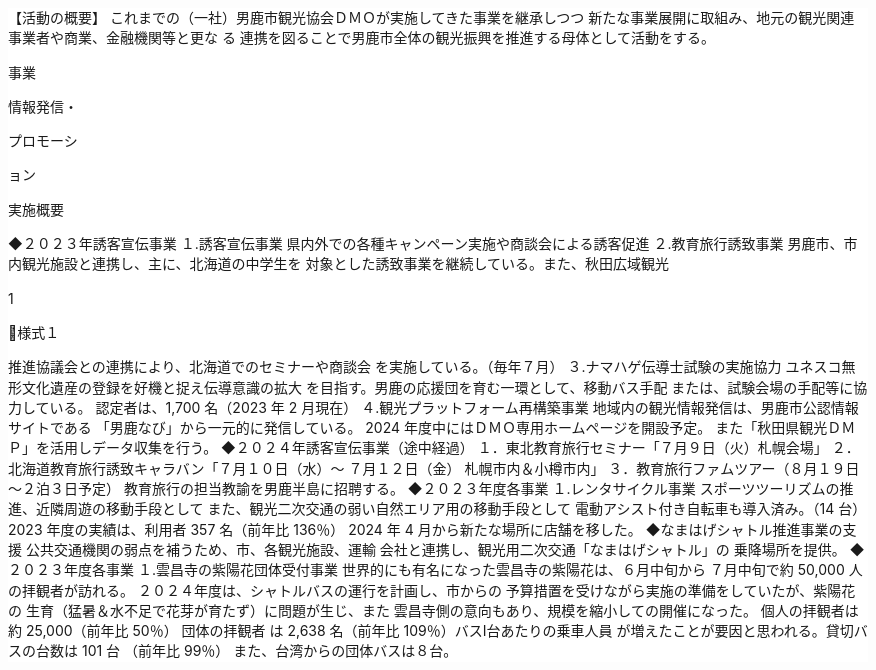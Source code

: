 【活動の概要】
これまでの（一社）男鹿市観光協会ＤＭＯが実施してきた事業を継承しつつ
新たな事業展開に取組み、地元の観光関連事業者や商業、金融機関等と更な
る
連携を図ることで男鹿市全体の観光振興を推進する母体として活動をする。

事業

情報発信・

プロモーシ

ョン

実施概要

◆２０２３年誘客宣伝事業
１.誘客宣伝事業
  県内外での各種キャンペーン実施や商談会による誘客促進
２.教育旅行誘致事業
  男鹿市、市内観光施設と連携し、主に、北海道の中学生を
  対象とした誘致事業を継続している。また、秋田広域観光

1

様式１

  推進協議会との連携により、北海道でのセミナーや商談会
  を実施している。（毎年７月）
３.ナマハゲ伝導士試験の実施協力
  ユネスコ無形文化遺産の登録を好機と捉え伝導意識の拡大
  を目指す。男鹿の応援団を育む一環として、移動バス手配
  または、試験会場の手配等に協力している。
  認定者は、1,700 名（2023 年 2 月現在）
４.観光プラットフォーム再構築事業
  地域内の観光情報発信は、男鹿市公認情報サイトである
  「男鹿なび」から一元的に発信している。
  2024 年度中にはＤＭＯ専用ホームページを開設予定。
  また「秋田県観光ＤＭＰ」を活用しデータ収集を行う。
◆２０２４年誘客宣伝事業（途中経過）
１．東北教育旅行セミナー「７月９日（火）札幌会場」
２．北海道教育旅行誘致キャラバン「７月１０日（水）～
    ７月１２日（金）  札幌市内＆小樽市内」
３．教育旅行ファムツアー（８月１９日～２泊３日予定）
    教育旅行の担当教諭を男鹿半島に招聘する。
◆２０２３年度各事業
１.レンタサイクル事業
  スポーツツーリズムの推進、近隣周遊の移動手段として
  また、観光二次交通の弱い自然エリア用の移動手段として
  電動アシスト付き自転車も導入済み。（14 台）
  2023 年度の実績は、利用者 357 名（前年比 136％）
  2024 年 4 月から新たな場所に店舗を移した。
◆なまはげシャトル推進事業の支援
  公共交通機関の弱点を補うため、市、各観光施設、運輸
  会社と連携し、観光用二次交通「なまはげシャトル」の
  乗降場所を提供。
◆２０２３年度各事業
１.雲昌寺の紫陽花団体受付事業
  世界的にも有名になった雲昌寺の紫陽花は、６月中旬から
  ７月中旬で約 50,000 人の拝観者が訪れる。
  ２０２４年度は、シャトルバスの運行を計画し、市からの
  予算措置を受けながら実施の準備をしていたが、紫陽花の
  生育（猛暑＆水不足で花芽が育たず）に問題が生じ、また
  雲昌寺側の意向もあり、規模を縮小しての開催になった。
  個人の拝観者は約 25,000（前年比 50％）  団体の拝観者
  は 2,638 名（前年比 109％）バスⅠ台あたりの乗車人員
  が増えたことが要因と思われる。貸切バスの台数は 101 台
（前年比 99％）  また、台湾からの団体バスは８台。